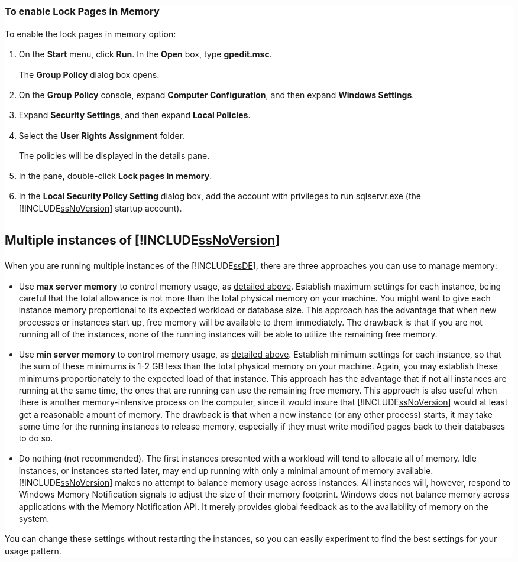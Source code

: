 ### To enable Lock Pages in Memory  
To enable the lock pages in memory option:  
  
1.  On the **Start** menu, click **Run**. In the **Open** box, type **gpedit.msc**.  
  
     The **Group Policy** dialog box opens.  
  
2.  On the **Group Policy** console, expand **Computer Configuration**, and then expand **Windows Settings**.  
  
3.  Expand **Security Settings**, and then expand **Local Policies**.  
  
4.  Select the **User Rights Assignment** folder.  
  
     The policies will be displayed in the details pane.  
  
5.  In the pane, double-click **Lock pages in memory**.  
  
6.  In the **Local Security Policy Setting** dialog box, add the account with privileges to run sqlservr.exe (the [!INCLUDE[ssNoVersion](../../includes/ssnoversion-md.md)] startup account).  
  
## Multiple instances of [!INCLUDE[ssNoVersion](../../includes/ssnoversion-md.md)]  
 When you are running multiple instances of the [!INCLUDE[ssDE](../../includes/ssde-md.md)], there are three approaches you can use to manage memory:  
  
-   Use **max server memory** to control memory usage, as [detailed above](#max_server_memory). Establish maximum settings for each instance, being careful that the total allowance is not more than the total physical memory on your machine. You might want to give each instance memory proportional to its expected workload or database size. This approach has the advantage that when new processes or instances start up, free memory will be available to them immediately. The drawback is that if you are not running all of the instances, none of the running instances will be able to utilize the remaining free memory.  
  
-   Use **min server memory** to control memory usage, as [detailed above](#min_server_memory). Establish minimum settings for each instance, so that the sum of these minimums is 1-2 GB less than the total physical memory on your machine. Again, you may establish these minimums proportionately to the expected load of that instance. This approach has the advantage that if not all instances are running at the same time, the ones that are running can use the remaining free memory. This approach is also useful when there is another memory-intensive process on the computer, since it would insure that [!INCLUDE[ssNoVersion](../../includes/ssnoversion-md.md)] would at least get a reasonable amount of memory. The drawback is that when a new instance (or any other process) starts, it may take some time for the running instances to release memory, especially if they must write modified pages back to their databases to do so.  
  
-   Do nothing (not recommended). The first instances presented with a workload will tend to allocate all of memory. Idle instances, or instances started later, may end up running with only a minimal amount of memory available. [!INCLUDE[ssNoVersion](../../includes/ssnoversion-md.md)] makes no attempt to balance memory usage across instances. All instances will, however, respond to Windows Memory Notification signals to adjust the size of their memory footprint. Windows does not balance memory across applications with the Memory Notification API. It merely provides global feedback as to the availability of memory on the system.  
  
 You can change these settings without restarting the instances, so you can easily experiment to find the best settings for your usage pattern.  
  